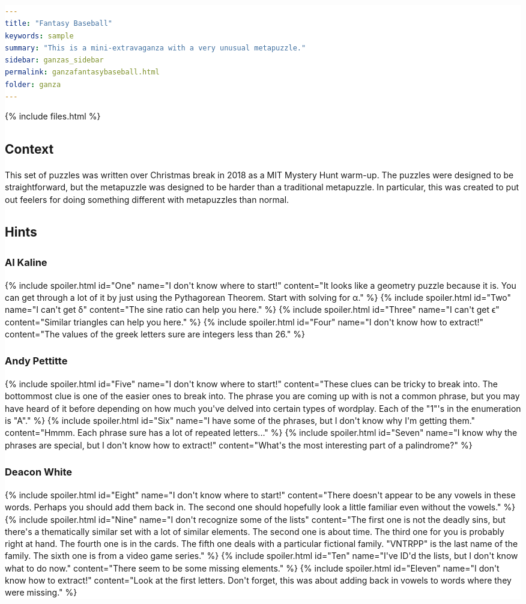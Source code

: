 ```yaml
---
title: "Fantasy Baseball"
keywords: sample
summary: "This is a mini-extravaganza with a very unusual metapuzzle."
sidebar: ganzas_sidebar
permalink: ganzafantasybaseball.html
folder: ganza
---
```


{% include files.html %}

## Context

This set of puzzles was written over Christmas break in 2018 as a MIT Mystery Hunt warm-up. The puzzles were designed to be straightforward, but the metapuzzle was designed to be harder than a traditional metapuzzle. In particular, this was created to put out feelers for doing something different with metapuzzles than normal.

## Hints

### Al Kaline

{% include spoiler.html id="One" name="I don't know where to start!" content="It looks like a geometry puzzle because it is. You can get through a lot of it by just using the Pythagorean Theorem. Start with solving for α." %}
{% include spoiler.html id="Two" name="I can't get δ" content="The sine ratio can help you here." %}
{% include spoiler.html id="Three" name="I can't get ϵ" content="Similar triangles can help you here." %}
{% include spoiler.html id="Four" name="I don't know how to extract!" content="The values of the greek letters sure are integers less than 26." %}

### Andy Pettitte

{% include spoiler.html id="Five" name="I don't know where to start!" content="These clues can be tricky to break into. The bottommost clue is one of the easier ones to break into. The phrase you are coming up with is not a common phrase, but you may have heard of it before depending on how much you've delved into certain types of wordplay. Each of the \"1\"'s in the enumeration is \"A\"." %}
{% include spoiler.html id="Six" name="I have some of the phrases, but I don't know why I'm getting them." content="Hmmm. Each phrase sure has a lot of repeated letters..." %}
{% include spoiler.html id="Seven" name="I know why the phrases are special, but I don't know how to extract!" content="What's the most interesting part of a palindrome?" %}

### Deacon White

{% include spoiler.html id="Eight" name="I don't know where to start!" content="There doesn't appear to be any vowels in these words. Perhaps you should add them back in. The second one should hopefully look a little familiar even without the vowels." %}
{% include spoiler.html id="Nine" name="I don't recognize some of the lists" content="The first one is not the deadly sins, but there's a thematically similar set with a lot of similar elements. The second one is about time. The third one for you is probably right at hand. The fourth one is in the cards. The fifth one deals with a particular fictional family. \"VNTRPP\" is the last name of the family. The sixth one is from a video game series." %}
{% include spoiler.html id="Ten" name="I've ID'd the lists, but I don't know what to do now." content="There seem to be some missing elements." %}
{% include spoiler.html id="Eleven" name="I don't know how to extract!" content="Look at the first letters. Don't forget, this was about adding back in vowels to words where they were missing." %}
